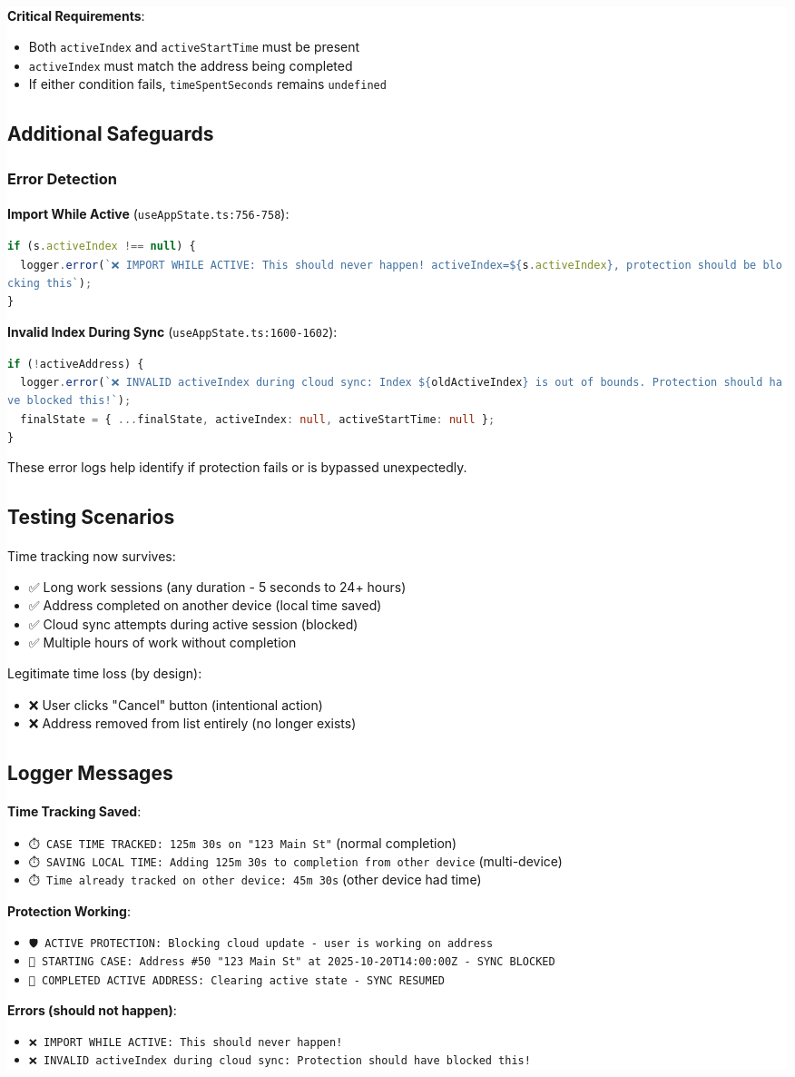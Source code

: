 **Critical Requirements**:
- Both `activeIndex` and `activeStartTime` must be present
- `activeIndex` must match the address being completed
- If either condition fails, `timeSpentSeconds` remains `undefined`

## Additional Safeguards

### Error Detection

**Import While Active** (`useAppState.ts:756-758`):
```typescript
if (s.activeIndex !== null) {
  logger.error(`❌ IMPORT WHILE ACTIVE: This should never happen! activeIndex=${s.activeIndex}, protection should be blocking this`);
}
```

**Invalid Index During Sync** (`useAppState.ts:1600-1602`):
```typescript
if (!activeAddress) {
  logger.error(`❌ INVALID activeIndex during cloud sync: Index ${oldActiveIndex} is out of bounds. Protection should have blocked this!`);
  finalState = { ...finalState, activeIndex: null, activeStartTime: null };
}
```

These error logs help identify if protection fails or is bypassed unexpectedly.

## Testing Scenarios

Time tracking now survives:
- ✅ Long work sessions (any duration - 5 seconds to 24+ hours)
- ✅ Address completed on another device (local time saved)
- ✅ Cloud sync attempts during active session (blocked)
- ✅ Multiple hours of work without completion

Legitimate time loss (by design):
- ❌ User clicks "Cancel" button (intentional action)
- ❌ Address removed from list entirely (no longer exists)

## Logger Messages

**Time Tracking Saved**:
- `⏱️ CASE TIME TRACKED: 125m 30s on "123 Main St"` (normal completion)
- `⏱️ SAVING LOCAL TIME: Adding 125m 30s to completion from other device` (multi-device)
- `⏱️ Time already tracked on other device: 45m 30s` (other device had time)

**Protection Working**:
- `🛡️ ACTIVE PROTECTION: Blocking cloud update - user is working on address`
- `📍 STARTING CASE: Address #50 "123 Main St" at 2025-10-20T14:00:00Z - SYNC BLOCKED`
- `📍 COMPLETED ACTIVE ADDRESS: Clearing active state - SYNC RESUMED`

**Errors (should not happen)**:
- `❌ IMPORT WHILE ACTIVE: This should never happen!`
- `❌ INVALID activeIndex during cloud sync: Protection should have blocked this!`
